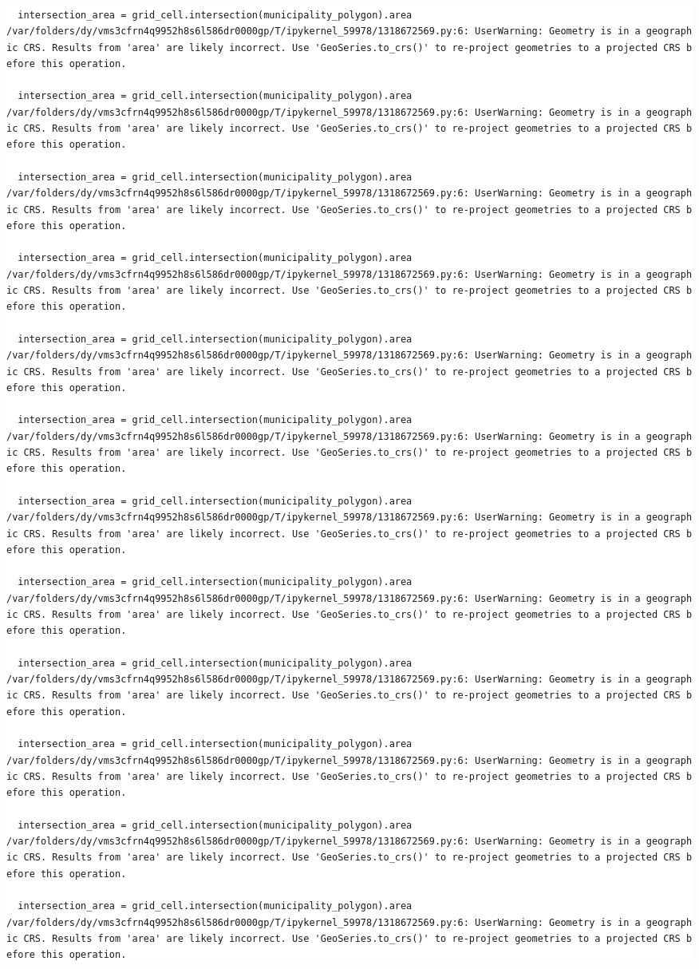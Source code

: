       intersection_area = grid_cell.intersection(municipality_polygon).area
    /var/folders/dy/vms3cfrn4q9952h8s6l586dr0000gp/T/ipykernel_59978/1318672569.py:6: UserWarning: Geometry is in a geographic CRS. Results from 'area' are likely incorrect. Use 'GeoSeries.to_crs()' to re-project geometries to a projected CRS before this operation.

      intersection_area = grid_cell.intersection(municipality_polygon).area
    /var/folders/dy/vms3cfrn4q9952h8s6l586dr0000gp/T/ipykernel_59978/1318672569.py:6: UserWarning: Geometry is in a geographic CRS. Results from 'area' are likely incorrect. Use 'GeoSeries.to_crs()' to re-project geometries to a projected CRS before this operation.

      intersection_area = grid_cell.intersection(municipality_polygon).area
    /var/folders/dy/vms3cfrn4q9952h8s6l586dr0000gp/T/ipykernel_59978/1318672569.py:6: UserWarning: Geometry is in a geographic CRS. Results from 'area' are likely incorrect. Use 'GeoSeries.to_crs()' to re-project geometries to a projected CRS before this operation.

      intersection_area = grid_cell.intersection(municipality_polygon).area
    /var/folders/dy/vms3cfrn4q9952h8s6l586dr0000gp/T/ipykernel_59978/1318672569.py:6: UserWarning: Geometry is in a geographic CRS. Results from 'area' are likely incorrect. Use 'GeoSeries.to_crs()' to re-project geometries to a projected CRS before this operation.

      intersection_area = grid_cell.intersection(municipality_polygon).area
    /var/folders/dy/vms3cfrn4q9952h8s6l586dr0000gp/T/ipykernel_59978/1318672569.py:6: UserWarning: Geometry is in a geographic CRS. Results from 'area' are likely incorrect. Use 'GeoSeries.to_crs()' to re-project geometries to a projected CRS before this operation.

      intersection_area = grid_cell.intersection(municipality_polygon).area
    /var/folders/dy/vms3cfrn4q9952h8s6l586dr0000gp/T/ipykernel_59978/1318672569.py:6: UserWarning: Geometry is in a geographic CRS. Results from 'area' are likely incorrect. Use 'GeoSeries.to_crs()' to re-project geometries to a projected CRS before this operation.

      intersection_area = grid_cell.intersection(municipality_polygon).area
    /var/folders/dy/vms3cfrn4q9952h8s6l586dr0000gp/T/ipykernel_59978/1318672569.py:6: UserWarning: Geometry is in a geographic CRS. Results from 'area' are likely incorrect. Use 'GeoSeries.to_crs()' to re-project geometries to a projected CRS before this operation.

      intersection_area = grid_cell.intersection(municipality_polygon).area
    /var/folders/dy/vms3cfrn4q9952h8s6l586dr0000gp/T/ipykernel_59978/1318672569.py:6: UserWarning: Geometry is in a geographic CRS. Results from 'area' are likely incorrect. Use 'GeoSeries.to_crs()' to re-project geometries to a projected CRS before this operation.

      intersection_area = grid_cell.intersection(municipality_polygon).area
    /var/folders/dy/vms3cfrn4q9952h8s6l586dr0000gp/T/ipykernel_59978/1318672569.py:6: UserWarning: Geometry is in a geographic CRS. Results from 'area' are likely incorrect. Use 'GeoSeries.to_crs()' to re-project geometries to a projected CRS before this operation.

      intersection_area = grid_cell.intersection(municipality_polygon).area
    /var/folders/dy/vms3cfrn4q9952h8s6l586dr0000gp/T/ipykernel_59978/1318672569.py:6: UserWarning: Geometry is in a geographic CRS. Results from 'area' are likely incorrect. Use 'GeoSeries.to_crs()' to re-project geometries to a projected CRS before this operation.

      intersection_area = grid_cell.intersection(municipality_polygon).area
    /var/folders/dy/vms3cfrn4q9952h8s6l586dr0000gp/T/ipykernel_59978/1318672569.py:6: UserWarning: Geometry is in a geographic CRS. Results from 'area' are likely incorrect. Use 'GeoSeries.to_crs()' to re-project geometries to a projected CRS before this operation.

      intersection_area = grid_cell.intersection(municipality_polygon).area
    /var/folders/dy/vms3cfrn4q9952h8s6l586dr0000gp/T/ipykernel_59978/1318672569.py:6: UserWarning: Geometry is in a geographic CRS. Results from 'area' are likely incorrect. Use 'GeoSeries.to_crs()' to re-project geometries to a projected CRS before this operation.
